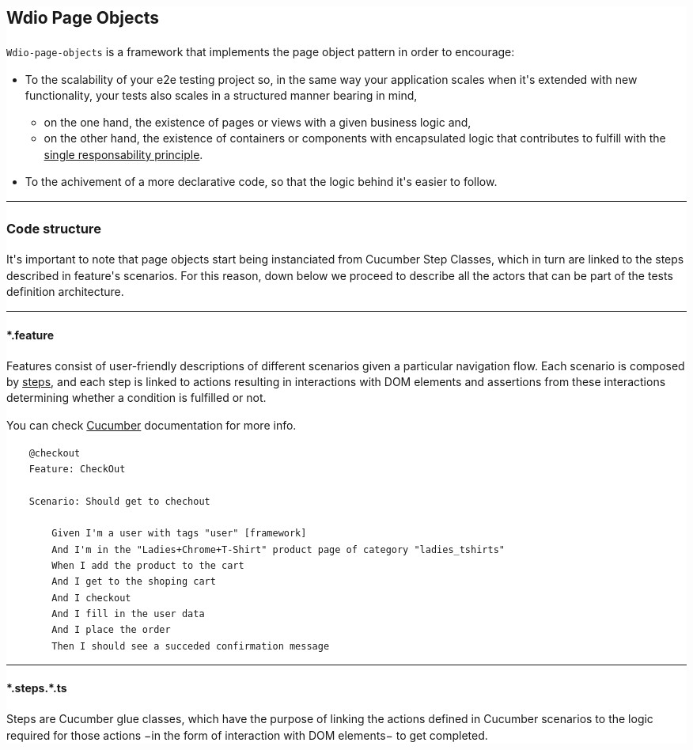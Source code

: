 ## Wdio Page Objects

`Wdio-page-objects` is a framework that implements the page object pattern in order to encourage:

- To the scalability of your e2e testing project so, in the same way your application scales when it's extended with new functionality, your tests also scales in a structured manner bearing in mind,
    + on the one hand, the existence of pages or views with a given business logic and,
    + on the other hand, the existence of containers or components with encapsulated logic that contributes to fulfill with the [single responsability principle](https://hackernoon.com/understanding-solid-principles-in-javascript-w1cx3yrv).

- To the achivement of a more declarative code, so that the logic behind it's easier to follow.  

-----------------------

### Code structure

It's important to note that page objects start being instanciated from Cucumber Step Classes, which in turn are linked to the steps described in feature's scenarios. For this reason, down below we proceed to describe all the actors that can be part of the tests definition architecture.

---

#### \*.feature

Features consist of user-friendly descriptions of different scenarios given a particular navigation flow. Each scenario is composed by [steps](https://github.com/cucumber/cucumber-js/blob/main/docs/support_files/step_definitions.md), and each step is linked to actions resulting in interactions with DOM elements and assertions from these interactions determining whether a condition is fulfilled or not.

You can check [Cucumber](https://cucumber.io/docs/gherkin/reference/#feature) documentation for more info.

```txt
    @checkout
    Feature: CheckOut
    
    Scenario: Should get to chechout
    
        Given I'm a user with tags "user" [framework]
        And I'm in the "Ladies+Chrome+T-Shirt" product page of category "ladies_tshirts"
        When I add the product to the cart
        And I get to the shoping cart
        And I checkout
        And I fill in the user data
        And I place the order
        Then I should see a succeded confirmation message
```  

---

#### \*.steps.\*.ts

Steps are Cucumber glue classes, which have the purpose of linking the actions defined in Cucumber scenarios to the logic required for those actions −in the form of interaction with DOM elements− to get completed.
